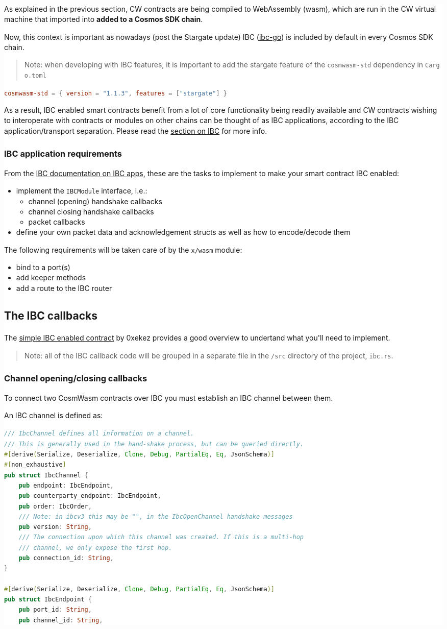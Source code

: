 As explained in the previous section, CW contracts are being compiled to WebAssembly (wasm), which are run in the CW virtual machine that imported into **added to a Cosmos SDK chain**.

Now, this context is important as nowadays (post the Stargate update) IBC ([ibc-go](https://github.com/cosmos/ibc-go)) is included by default in every Cosmos SDK chain.

> Note: when developing with IBC features, it is important to add the stargate feature of the `cosmwasm-std` dependency in `Cargo.toml`

```toml
cosmwasm-std = { version = "1.1.3", features = ["stargate"] }
```

As a result, IBC enabled smart contracts benefit from a lot of core functionality being readily available and CW contracts wishing to interoperate with contracts or modules on other chains can be thought of as IBC applications, according to the IBC application/transport separation. Please read the [section on IBC](../../polymer/2-ibc.md) for more info.

### IBC application requirements

From the [IBC documentation on IBC apps](https://ibc.cosmos.network/main/ibc/apps/apps.html), these are the tasks to implement to make your smart contract IBC enabled:

- implement the `IBCModule` interface, i.e.:
  - channel (opening) handshake callbacks
  - channel closing handshake callbacks
  - packet callbacks
- define your own packet data and acknowledgement structs as well as how to encode/decode them

The following requirements will be taken care of by the `x/wasm` module:

- bind to a port(s)
- add keeper methods
- add a route to the IBC router

## The IBC callbacks

The [simple IBC enabled contract](https://github.com/0xekez/cw-ibc-example) by 0xekez provides a good overview to undertand what you'll need to implement.

> Note: all of the IBC callback code will be grouped in a separate file in the `/src` directory of the project, `ibc.rs`.

### Channel opening/closing callbacks

To connect two CosmWasm contracts over IBC you must establish an IBC channel between them.

An IBC channel is defined as:

```rust [https://github.com/CosmWasm/cosmwasm/blob/main/packages/std/src/ibc.rs#L120]
/// IbcChannel defines all information on a channel.
/// This is generally used in the hand-shake process, but can be queried directly.
#[derive(Serialize, Deserialize, Clone, Debug, PartialEq, Eq, JsonSchema)]
#[non_exhaustive]
pub struct IbcChannel {
    pub endpoint: IbcEndpoint,
    pub counterparty_endpoint: IbcEndpoint,
    pub order: IbcOrder,
    /// Note: in ibcv3 this may be "", in the IbcOpenChannel handshake messages
    pub version: String,
    /// The connection upon which this channel was created. If this is a multi-hop
    /// channel, we only expose the first hop.
    pub connection_id: String,
}

#[derive(Serialize, Deserialize, Clone, Debug, PartialEq, Eq, JsonSchema)]
pub struct IbcEndpoint {
    pub port_id: String,
    pub channel_id: String,
```